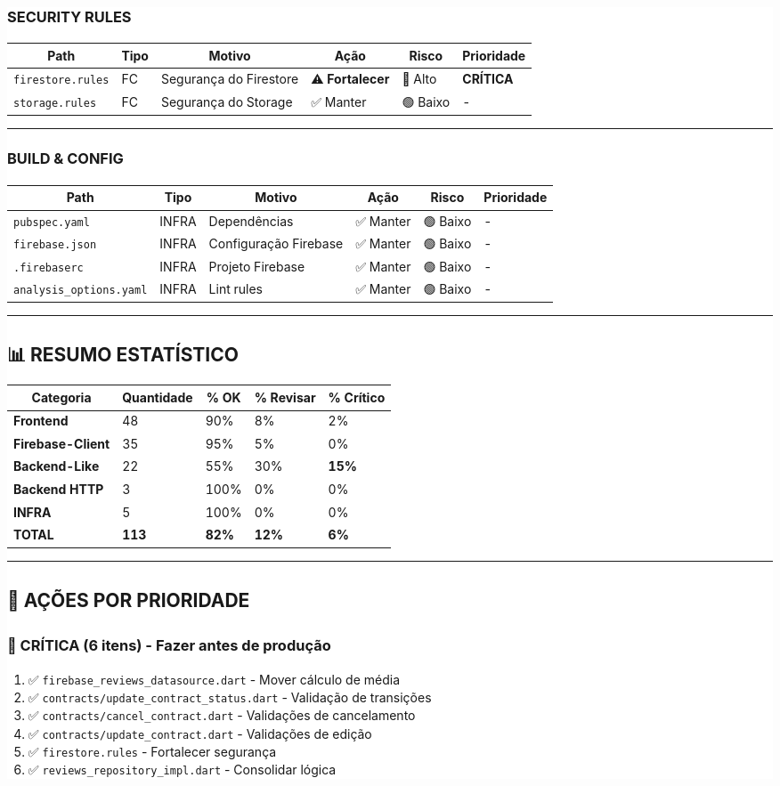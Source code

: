 
### SECURITY RULES

| Path | Tipo | Motivo | Ação | Risco | Prioridade |
|------|------|--------|------|-------|-----------|
| `firestore.rules` | FC | Segurança do Firestore | ⚠️ **Fortalecer** | 🔴 Alto | **CRÍTICA** |
| `storage.rules` | FC | Segurança do Storage | ✅ Manter | 🟢 Baixo | - |

---

### BUILD & CONFIG

| Path | Tipo | Motivo | Ação | Risco | Prioridade |
|------|------|--------|------|-------|-----------|
| `pubspec.yaml` | INFRA | Dependências | ✅ Manter | 🟢 Baixo | - |
| `firebase.json` | INFRA | Configuração Firebase | ✅ Manter | 🟢 Baixo | - |
| `.firebaserc` | INFRA | Projeto Firebase | ✅ Manter | 🟢 Baixo | - |
| `analysis_options.yaml` | INFRA | Lint rules | ✅ Manter | 🟢 Baixo | - |

---

## 📊 RESUMO ESTATÍSTICO

| Categoria | Quantidade | % OK | % Revisar | % Crítico |
|-----------|-----------|------|----------|-----------|
| **Frontend** | 48 | 90% | 8% | 2% |
| **Firebase-Client** | 35 | 95% | 5% | 0% |
| **Backend-Like** | 22 | 55% | 30% | **15%** |
| **Backend HTTP** | 3 | 100% | 0% | 0% |
| **INFRA** | 5 | 100% | 0% | 0% |
| **TOTAL** | **113** | **82%** | **12%** | **6%** |

---

## 🎯 AÇÕES POR PRIORIDADE

### 🔴 CRÍTICA (6 itens) - Fazer antes de produção

1. ✅ `firebase_reviews_datasource.dart` - Mover cálculo de média
2. ✅ `contracts/update_contract_status.dart` - Validação de transições
3. ✅ `contracts/cancel_contract.dart` - Validações de cancelamento
4. ✅ `contracts/update_contract.dart` - Validações de edição
5. ✅ `firestore.rules` - Fortalecer segurança
6. ✅ `reviews_repository_impl.dart` - Consolidar lógica

